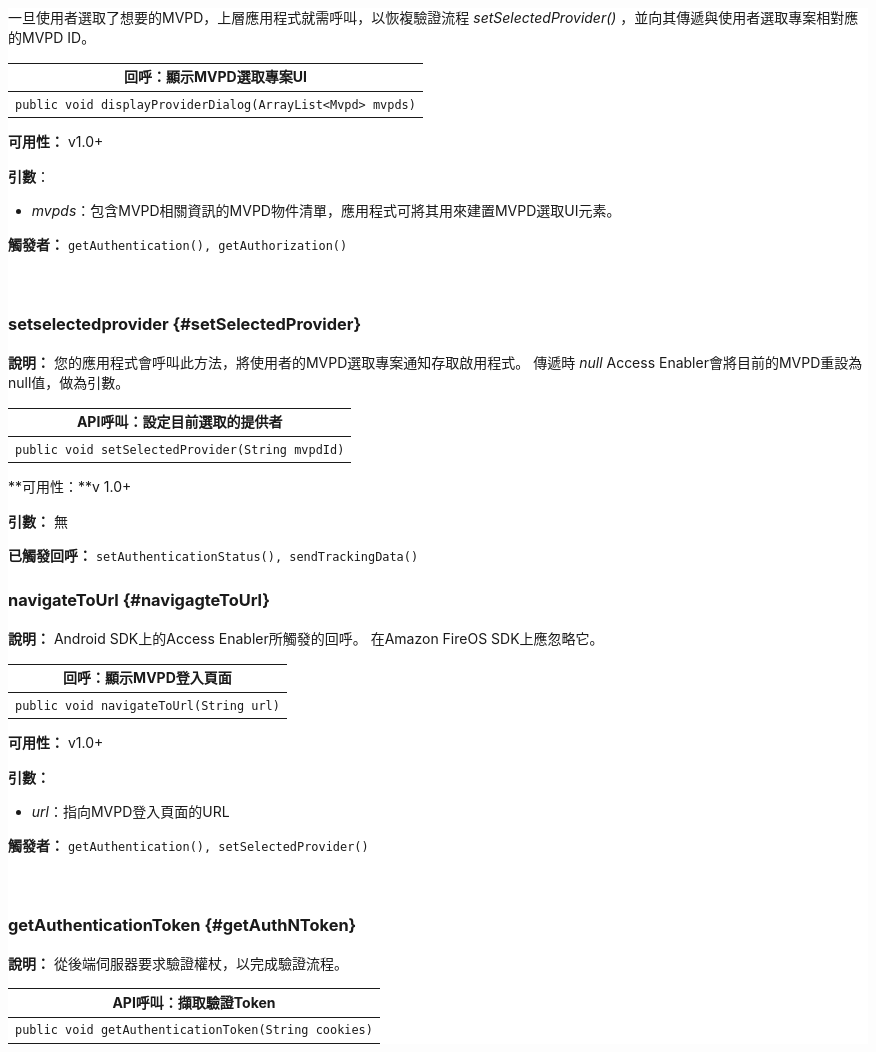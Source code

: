 一旦使用者選取了想要的MVPD，上層應用程式就需呼叫，以恢複驗證流程 *setSelectedProvider()* ，並向其傳遞與使用者選取專案相對應的MVPD ID。


| **回呼：顯示MVPD選取專案UI** |
| --- |
| ```public void displayProviderDialog(ArrayList<Mvpd> mvpds)``` |

**可用性：** v1.0+

**引數**：

- *mvpds*：包含MVPD相關資訊的MVPD物件清單，應用程式可將其用來建置MVPD選取UI元素。

**觸發者：** `getAuthentication(), getAuthorization()`

</br>

### setselectedprovider {#setSelectedProvider}

**說明：** 您的應用程式會呼叫此方法，將使用者的MVPD選取專案通知存取啟用程式。 傳遞時 *null* Access Enabler會將目前的MVPD重設為null值，做為引數。

| **API呼叫：設定目前選取的提供者** |
| --- |
| ```public void setSelectedProvider(String mvpdId)``` |


**可用性：**v 1.0+

**引數：** 無

**已觸發回呼：** `setAuthenticationStatus(), sendTrackingData()`
</br>

### navigateToUrl {#navigagteToUrl}

**說明：** Android SDK上的Access Enabler所觸發的回呼。 在Amazon FireOS SDK上應忽略它。

| **回呼：顯示MVPD登入頁面** |
| --- |
| ```public void navigateToUrl(String url)``` |

**可用性：** v1.0+

**引數：**

- *url*：指向MVPD登入頁面的URL

**觸發者：** `getAuthentication(), setSelectedProvider()`

</br>

### getAuthenticationToken {#getAuthNToken}

**說明：** 從後端伺服器要求驗證權杖，以完成驗證流程。

| **API呼叫：擷取驗證Token** |
| --- |
| ```public void getAuthenticationToken(String cookies)``` |
